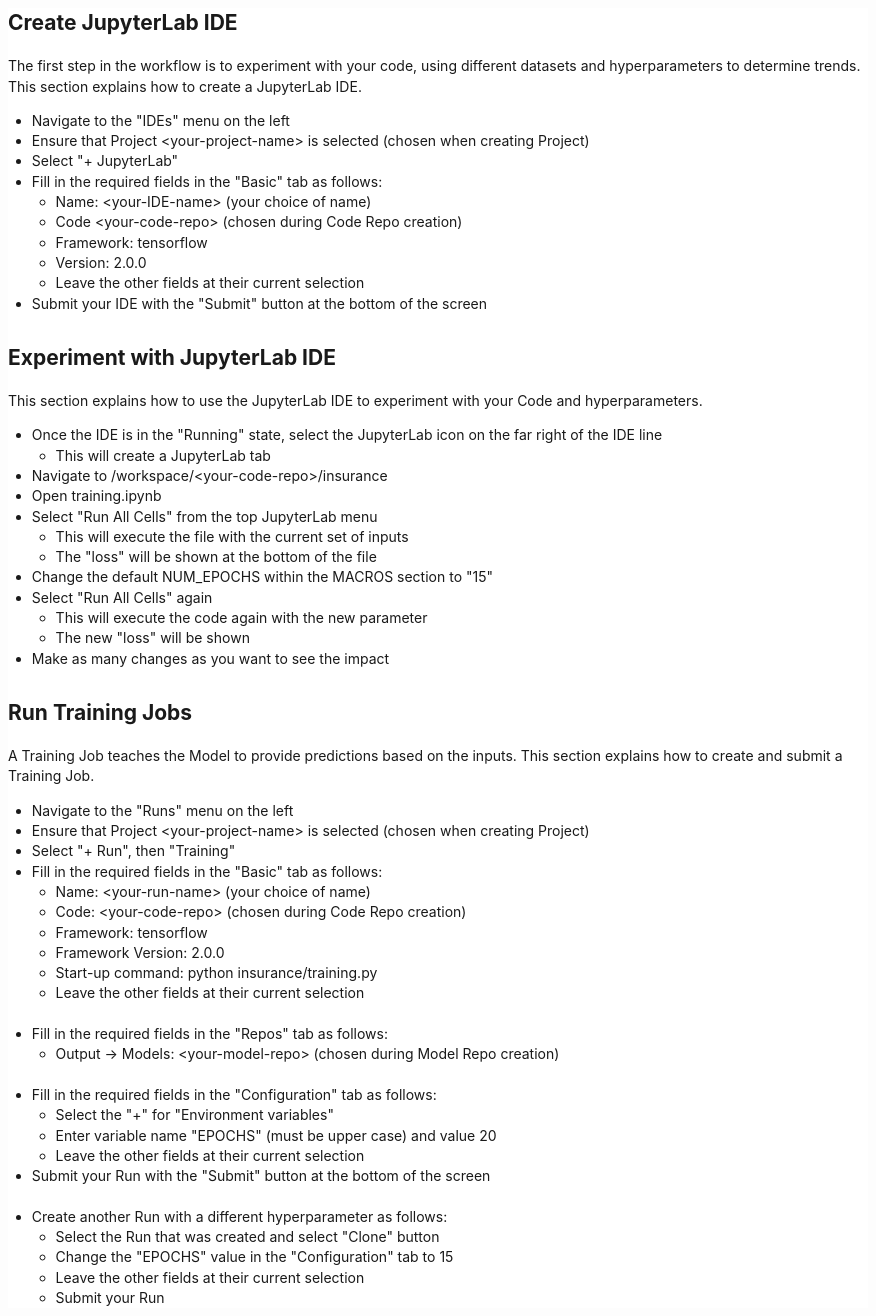 ## Create JupyterLab IDE
 The first step in the workflow is to experiment with your code, using different datasets and hyperparameters to determine trends.  This section explains how to create a JupyterLab IDE.
 
 - Navigate to the "IDEs" menu on the left
 - Ensure that Project \<your-project-name\> is selected (chosen when creating Project)
 - Select "+ JupyterLab"
 - Fill in the required fields in the "Basic" tab as follows:
   - Name: \<your-IDE-name\> (your choice of name)
   - Code \<your-code-repo\> (chosen during Code Repo creation)
   - Framework: tensorflow
   - Version: 2.0.0
   - Leave the other fields at their current selection 
 - Submit your IDE with the "Submit" button at the bottom of the screen

## Experiment with JupyterLab IDE
 This section explains how to use the JupyterLab IDE to experiment with your Code and hyperparameters.
 
 - Once the IDE is in the "Running" state, select the JupyterLab icon on the far right of the IDE line
   - This will create a JupyterLab tab
 - Navigate to /workspace/\<your-code-repo\>/insurance
 - Open training.ipynb
 - Select "Run All Cells" from the top JupyterLab menu
   - This will execute the file with the current set of inputs
   - The "loss" will be shown at the bottom of the file
 - Change the default NUM_EPOCHS within the MACROS section to "15"
 - Select "Run All Cells" again
   - This will execute the code again with the new parameter
   - The new "loss" will be shown
 - Make as many changes as you want to see the impact

## Run Training Jobs
 A Training Job teaches the Model to provide predictions based on the inputs.  This section explains how to create and submit a Training Job.
 
 - Navigate to the "Runs" menu on the left
 - Ensure that Project \<your-project-name\> is selected (chosen when creating Project)
 - Select "+ Run", then "Training"
 - Fill in the required fields in the "Basic" tab as follows:
   - Name: \<your-run-name\> (your choice of name)
   - Code: \<your-code-repo\> (chosen during Code Repo creation)
   - Framework: tensorflow
   - Framework Version: 2.0.0
   - Start-up command: python insurance/training.py
   - Leave the other fields at their current selection <br><br>
 - Fill in the required fields in the "Repos" tab as follows:
   - Output -> Models: \<your-model-repo\> (chosen during Model Repo creation) <br><br>
 - Fill in the required fields in the "Configuration" tab as follows:
   - Select the "+" for "Environment variables"
   - Enter variable name "EPOCHS" (must be upper case) and value 20
   - Leave the other fields at their current selection 
 - Submit your Run with the "Submit" button at the bottom of the screen <br><br>
 - Create another Run with a different hyperparameter as follows:
   - Select the Run that was created and select "Clone" button
   - Change the "EPOCHS" value in the "Configuration" tab to 15
   - Leave the other fields at their current selection
   - Submit your Run
